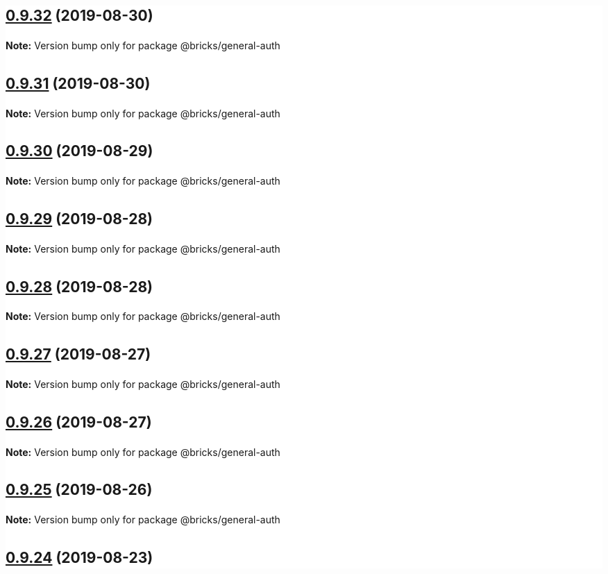 ## [0.9.32](https://git.easyops.local/anyclouds/brick-next/compare/@bricks/general-auth@0.9.31...@bricks/general-auth@0.9.32) (2019-08-30)

**Note:** Version bump only for package @bricks/general-auth

## [0.9.31](https://git.easyops.local/anyclouds/brick-next/compare/@bricks/general-auth@0.9.30...@bricks/general-auth@0.9.31) (2019-08-30)

**Note:** Version bump only for package @bricks/general-auth

## [0.9.30](https://git.easyops.local/anyclouds/brick-next/compare/@bricks/general-auth@0.9.29...@bricks/general-auth@0.9.30) (2019-08-29)

**Note:** Version bump only for package @bricks/general-auth

## [0.9.29](https://git.easyops.local/anyclouds/brick-next/compare/@bricks/general-auth@0.9.28...@bricks/general-auth@0.9.29) (2019-08-28)

**Note:** Version bump only for package @bricks/general-auth

## [0.9.28](https://git.easyops.local/anyclouds/brick-next/compare/@bricks/general-auth@0.9.27...@bricks/general-auth@0.9.28) (2019-08-28)

**Note:** Version bump only for package @bricks/general-auth

## [0.9.27](https://git.easyops.local/anyclouds/brick-next/compare/@bricks/general-auth@0.9.26...@bricks/general-auth@0.9.27) (2019-08-27)

**Note:** Version bump only for package @bricks/general-auth

## [0.9.26](https://git.easyops.local/anyclouds/brick-next/compare/@bricks/general-auth@0.9.25...@bricks/general-auth@0.9.26) (2019-08-27)

**Note:** Version bump only for package @bricks/general-auth

## [0.9.25](https://git.easyops.local/anyclouds/brick-next/compare/@bricks/general-auth@0.9.24...@bricks/general-auth@0.9.25) (2019-08-26)

**Note:** Version bump only for package @bricks/general-auth

## [0.9.24](https://git.easyops.local/anyclouds/brick-next/compare/@bricks/general-auth@0.9.23...@bricks/general-auth@0.9.24) (2019-08-23)

